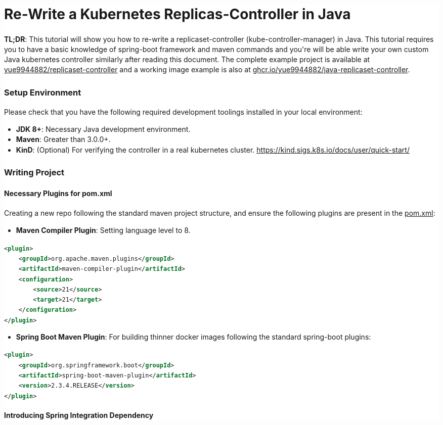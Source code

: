 # Re-Write a Kubernetes Replicas-Controller in Java

__TL;DR__: This tutorial will show you how to re-write a replicaset-controller
(kube-controller-manager) in Java. This tutorial requires you to have a basic knowledge 
of spring-boot framework and maven commands and you're will be able write your own custom
Java kubernetes controller similarly after reading this document. The complete example project 
is available at [yue9944882/replicaset-controller](https://github.com/yue9944882/replicaset-controller)
and a working image example is also at [ghcr.io/yue9944882/java-replicaset-controller](https://github.com/users/yue9944882/packages/container/package/java-replicaset-controller).


### Setup Environment

Please check that you have the following required development toolings installed in your local
environment:

- __JDK 8+__: Necessary Java development environment.
- __Maven__: Greater than 3.0.0+.
- __KinD__: (Optional) For verifying the controller in a real kubernetes cluster. https://kind.sigs.k8s.io/docs/user/quick-start/


### Writing Project


#### Necessary Plugins for pom.xml

Creating a new repo following the standard maven project structure, and ensure the following 
plugins are present in the [pom.xml](https://github.com/yue9944882/replicaset-controller/blob/master/pom.xml):

- __Maven Compiler Plugin__: Setting language level to 8.
```xml
<plugin>
    <groupId>org.apache.maven.plugins</groupId>
    <artifactId>maven-compiler-plugin</artifactId>
    <configuration>
        <source>21</source>
        <target>21</target>
    </configuration>
</plugin>
```
- __Spring Boot Maven Plugin__: For building thinner docker images following the standard spring-boot plugins:
```xml
<plugin>
    <groupId>org.springframework.boot</groupId>
    <artifactId>spring-boot-maven-plugin</artifactId>
    <version>2.3.4.RELEASE</version>
</plugin>
```

#### Introducing Spring Integration Dependency

